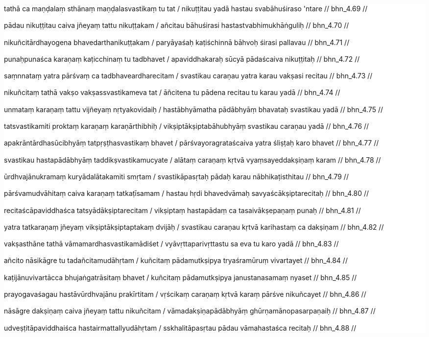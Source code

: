 tathā ca maṇḍalaṃ sthānaṃ maṇḍalasvastikaṃ tu tat /
nikuṭṭitau yadā hastau svabāhuśiraso 'ntare // bhn_4.69 //

pādau nikuṭṭitau caiva jñeyaṃ tattu nikuṭṭakam /
añcitau bāhuśirasi hastastvabhimukhāṅguliḥ // bhn_4.70 //

nikuñcitārdhayogena bhavedarthanikuṭṭakam /
paryāyaśaḥ kaṭiśchinnā bāhvoḥ śirasi pallavau // bhn_4.71 //

punaḥpunaśca karaṇaṃ kaṭicchinaṃ tu tadbhavet /
apaviddhakaraḥ sūcyā pādaścaiva nikuṭṭitaḥ // bhn_4.72 //

saṃnnataṃ yatra pārśvaṃ ca tadbhaveardharecitam /
svastikau caraṇau yatra karau vakṣasi recitau // bhn_4.73 //

nikuñcitaṃ tathā vakṣo vakṣassvastikameva tat /
āñcitena tu pādena recitau tu karau yadā // bhn_4.74 //

unmataṃ karaṇaṃ tattu vijñeyaṃ nṛtyakovidaiḥ /
hastābhyāmatha pādābhyāṃ bhavataḥ svastikau yadā // bhn_4.75 //

tatsvastikamiti proktaṃ karaṇaṃ karaṇārthibhiḥ /
vikṣiptākṣiptabāhubhyāṃ svastikau caraṇau yadā // bhn_4.76 //

apakrāntārdhasūcibhyāṃ tatpṛṣṭhasvastikaṃ bhavet /
pārśvayoragrataścaiva yatra śliṣṭaḥ karo bhavet // bhn_4.77 //

svastikau hastapādābhyāṃ taddikṣvastikamucyate /
alātaṃ caraṇaṃ kṛtvā vyaṃsayeddakṣiṇaṃ karam // bhn_4.78 //

ūrdhvajānukramaṃ kuryādalātakamiti smṛtam /
svastikāpasṛtaḥ pādaḥ karau nābhikaṭisthitau // bhn_4.79 //

pārśvamudvāhitaṃ caiva karaṇaṃ tatkaṭīsamam /
hastau hṛdi bhavedvāmaḥ savyaścākṣiptarecitaḥ // bhn_4.80 //

recitaścāpaviddhaśca tatsyādākṣiptarecitam /
vikṣiptaṃ hastapādaṃ ca tasaivākṣepaṇaṃ punaḥ // bhn_4.81 //

yatra tatkaraṇaṃ jñeyaṃ vikṣiptākṣiptaptakaṃ dvijāḥ /
svastikau caraṇau kṛtvā karihastaṃ ca dakṣiṇam // bhn_4.82 //

vakṣasthāne tathā vāmamardhasvastikamādiśet /
vyāvṛttaparivṛttastu sa eva tu karo yadā // bhn_4.83 //

añcito nāsikāgre tu tadañcitamudāhṛtam /
kuñcitaṃ pādamutkṣipya tryaśramūruṃ vivartayet // bhn_4.84 //

kaṭijānuvivartācca bhujaṅgatrāsitaṃ bhavet /
kuñcitaṃ pādamutkṣipya janustanasamaṃ nyaset // bhn_4.85 //

prayogavaśagau hastāvūrdhvajānu prakīrtitam /
vṛścikaṃ caraṇaṃ kṛtvā karaṃ pārśve nikuñcayet // bhn_4.86 //

nāsāgre dakṣiṇaṃ caiva jñeyaṃ tattu nikuñcitam /
vāmadakṣiṇapādābhyāṃ ghūrṇamānopasarpaṇaiḥ // bhn_4.87 //

udveṣṭitāpaviddhaiśca hastairmattallyudāhṛtam /
sskhalitāpasṛtau pādau vāmahastaśca recitaḥ // bhn_4.88 //

